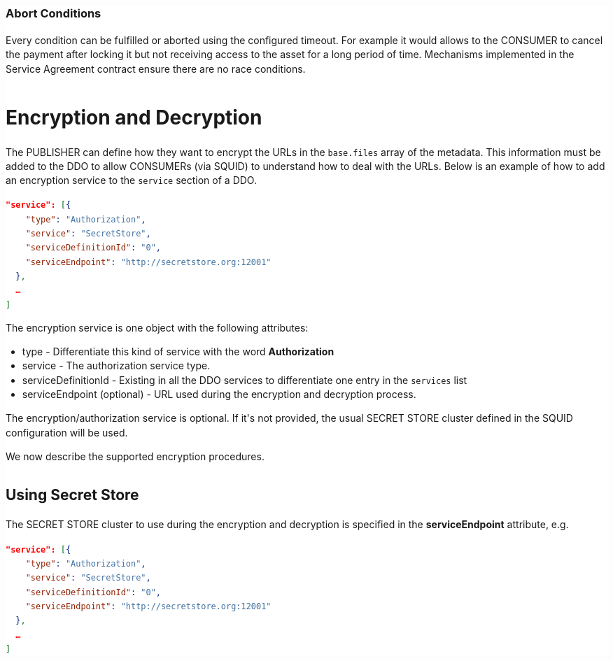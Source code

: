### Abort Conditions

Every condition can be fulfilled or aborted using the configured timeout.
For example it would allows to the CONSUMER to cancel the payment after locking it but not receiving access to the asset for a long period of time.
Mechanisms implemented in the Service Agreement contract ensure there are no race conditions.

# Encryption and Decryption

The PUBLISHER can define how they want to encrypt the URLs in the `base.files` array of the metadata. This information must be added to the DDO to allow CONSUMERs (via SQUID) to understand how to deal with the URLs. Below is an example of how to add an encryption service to the `service` section of a DDO.

```json
"service": [{
    "type": "Authorization",
    "service": "SecretStore",
    "serviceDefinitionId": "0",
    "serviceEndpoint": "http://secretstore.org:12001"
  },
  …
]
```

The encryption service is one object with the following attributes:

* type - Differentiate this kind of service with the word **Authorization**
* service - The authorization service type.
* serviceDefinitionId - Existing in all the DDO services to differentiate one entry in the `services` list
* serviceEndpoint (optional) - URL used during the encryption and decryption process.

The encryption/authorization service is optional. If it's not provided, the usual SECRET STORE cluster defined in the SQUID configuration will be used.

We now describe the supported encryption procedures.

## Using Secret Store

The SECRET STORE cluster to use during the encryption and decryption is specified in the **serviceEndpoint** attribute, e.g.

```json
"service": [{
    "type": "Authorization",
    "service": "SecretStore",
    "serviceDefinitionId": "0",
    "serviceEndpoint": "http://secretstore.org:12001"
  },
  …
]
```
